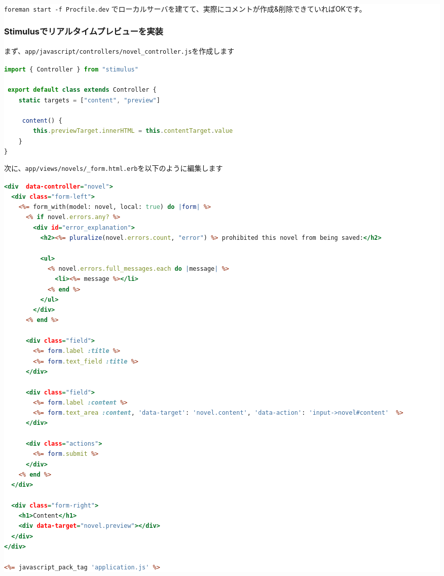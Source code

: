 `foreman start -f Procfile.dev` でローカルサーバを建てて、実際にコメントが作成&削除できていればOKです。

### Stimulusでリアルタイムプレビューを実装

まず、`app/javascript/controllers/novel_controller.js`を作成します

```js:app/javascript/controllers/novel_controller.js
import { Controller } from "stimulus"

 export default class extends Controller {
    static targets = ["content", "preview"]

     content() {
        this.previewTarget.innerHTML = this.contentTarget.value
    }
} 
```

次に、`app/views/novels/_form.html.erb`を以下のように編集します

```erb:app/views/novels/_form.html.erb
<div  data-controller="novel">
  <div class="form-left">
    <%= form_with(model: novel, local: true) do |form| %>
      <% if novel.errors.any? %>
        <div id="error_explanation">
          <h2><%= pluralize(novel.errors.count, "error") %> prohibited this novel from being saved:</h2>

          <ul>
            <% novel.errors.full_messages.each do |message| %>
              <li><%= message %></li>
            <% end %>
          </ul>
        </div>
      <% end %>

      <div class="field">
        <%= form.label :title %>
        <%= form.text_field :title %>
      </div>

      <div class="field">
        <%= form.label :content %>
        <%= form.text_area :content, 'data-target': 'novel.content', 'data-action': 'input->novel#content'  %>
      </div>

      <div class="actions">
        <%= form.submit %>
      </div>
    <% end %>
  </div>

  <div class="form-right">
    <h1>Content</h1>
    <div data-target="novel.preview"></div>
  </div>
</div>
  
<%= javascript_pack_tag 'application.js' %>
```
